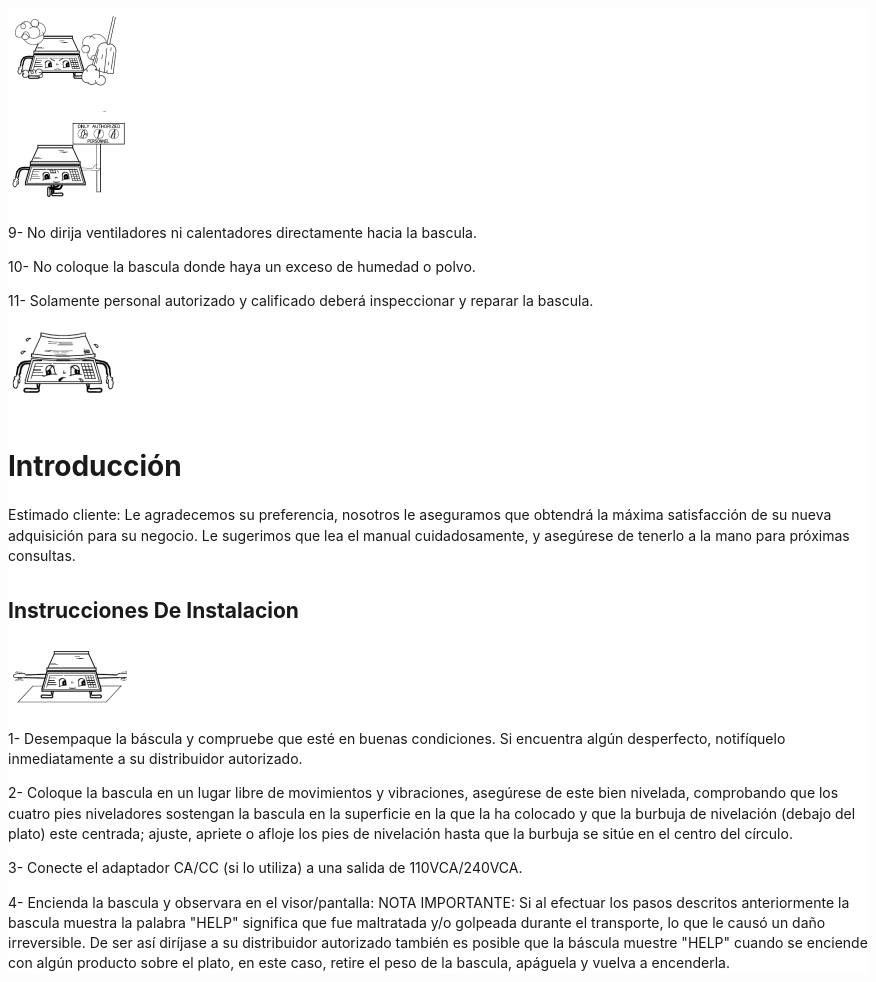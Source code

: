 ![3_Image_3.Png](3_Image_3.Png)

![3_Image_4.Png](3_Image_4.Png)

9- No dirija ventiladores ni calentadores directamente hacia la bascula.

10- No coloque la bascula donde haya un exceso de humedad o polvo.

11- Solamente personal autorizado y calificado deberá inspeccionar y reparar la bascula.

![4_image_0.png](4_image_0.png)

# Introducción

Estimado cliente: Le agradecemos su preferencia, nosotros le aseguramos que obtendrá la máxima satisfacción de su nueva adquisición para su negocio. Le sugerimos que lea el manual cuidadosamente, y asegúrese de tenerlo a la mano para próximas consultas.

## Instrucciones De Instalacion

![4_Image_1.Png](4_Image_1.Png)

1- Desempaque la báscula y compruebe que esté en buenas condiciones. Si encuentra algún desperfecto, notifíquelo inmediatamente a su distribuidor autorizado. 

2- Coloque la bascula en un lugar libre de movimientos y vibraciones, asegúrese de este bien nivelada, comprobando que los cuatro pies niveladores sostengan la bascula en la superficie en la que la ha colocado y que la burbuja de nivelación (debajo del plato) este centrada; ajuste, apriete o afloje los pies de nivelación hasta que la burbuja se sitúe en el centro del círculo.

3- Conecte el adaptador CA/CC (si lo utiliza) a una salida de 110VCA/240VCA.

4- Encienda la bascula y observara en el visor/pantalla:
NOTA IMPORTANTE: Si al efectuar los pasos descritos anteriormente la bascula muestra la palabra "HELP" significa que fue maltratada y/o golpeada durante el transporte, lo que le causó un daño irreversible. De ser así diríjase a su distribuidor autorizado también es posible que la báscula muestre "HELP" cuando se enciende con algún producto sobre el plato, en este caso, retire el peso de la bascula, apáguela y vuelva a encenderla.

